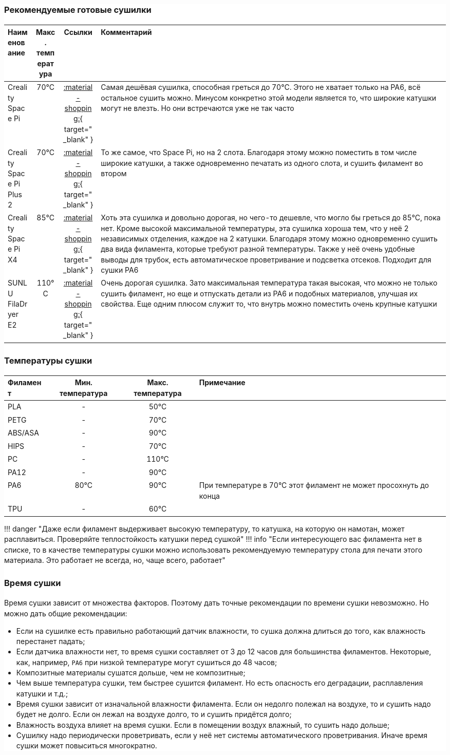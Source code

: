 ### Рекомендуемые готовые сушилки

| Наименование | Макс. температура | Ссылки | Комментарий |
|:------------ | :---------------: | :----: | :---------- |
| Creality Space Pi | 70°С | [:material-shopping:](https://alli.pub/7akr8r?erid=2SDnjeMs3M9){ target="_blank" } | Самая дешёвая сушилка, способная греться до 70°С. Этого не хватает только на PA6, всё остальное сушить можно. Минусом конкретно этой модели является то, что широкие катушки могут не влезть. Но они встречаются уже не так часто |
| Creality Space Pi Plus 2 | 70°С | [:material-shopping:](https://alli.pub/7akqlt?erid=2SDnjd5hyrF){ target="_blank" } | То же самое, что Space Pi, но на 2 слота. Благодаря этому можно поместить в том числе широкие катушки, а также одновременно печатать из одного слота, и сушить филамент во втором |
| Creality Space Pi X4 | 85°С | [:material-shopping:](https://alli.pub/7akqnk?erid=2SDnjdTwo5R){ target="_blank" } | Хоть эта сушилка и довольно дорогая, но чего-то дешевле, что могло бы греться до 85°С, пока нет. Кроме высокой максимальной температуры, эта сушилка хороша тем, что у неё 2 независимых отделения, каждое на 2 катушки. Благодаря этому можно одновременно сушить два вида филамента, которые требуют разной температуры. Также у неё очень удобные выводы для трубок, есть автоматическое проветривание и подсветка отсеков. Подходит для сушки PA6 |
| SUNLU FilaDryer E2 | 110°С | [:material-shopping:](https://alli.pub/7akqpb?erid=2SDnjc7Nnd5){ target="_blank" } | Очень дорогая сушилка. Зато максимальная температура такая высокая, что можно не только сушить филамент, но еще и отпускать детали из PA6 и подобных материалов, улучшая их свойства. Еще одним плюсом служит то, что внутрь можно поместить очень крупные катушки |

### Температуры сушки

| Филамент | Мин. температура | Макс. температура | Примечание |
| :------- | :--------------: | :---------------: | :--------- |
| PLA | - | 50°С |  |
| PETG | - | 70°С |  |
| ABS/ASA | - | 90°С |  |
| HIPS | - | 70°С |  |
| PC | - | 110°С |  |
| PA12 | - | 90°С |  |
| PA6 | 80°С | 90°С | При температуре в 70°С этот филамент не может просохнуть до конца |
| TPU | - | 60°С |  |

!!! danger "Даже если филамент выдерживает высокую температуру, то катушка, на которую он намотан, может расплавиться. Проверяйте теплостойкость катушки перед сушкой"
!!! info "Если интересующего вас филамента нет в списке, то в качестве температуры сушки можно использовать рекомендуемую температуру стола для печати этого материала. Это работает не всегда, но, чаще всего, работает"

### Время сушки

Время сушки зависит от множества факторов. Поэтому дать точные рекомендации по времени сушки невозможно. Но можно дать общие рекомендации:

- Если на сушилке есть правильно работающий датчик влажности, то сушка должна длиться до того, как влажность перестанет падать;
- Если датчика влажности нет, то время сушки составляет от 3 до 12 часов для большинства филаментов. Некоторые, как, например, `PA6` при низкой температуре могут сушиться до 48 часов;
- Композитные материалы сушатся дольше, чем не композитные;
- Чем выше температура сушки, тем быстрее сушится филамент. Но есть опасность его деградации, расплавления катушки и т.д.;
- Время сушки зависит от изначальной влажности филамента. Если он недолго полежал на воздухе, то и сушить надо будет не долго. Если он лежал на воздухе долго, то и сушить придётся долго;
- Влажность воздуха влияет на время сушки. Если в помещении воздух влажный, то сушить надо дольше;
- Сушилку надо периодически проветривать, если у неё нет системы автоматического проветривания. Иначе время сушки может повыситься многократно.
